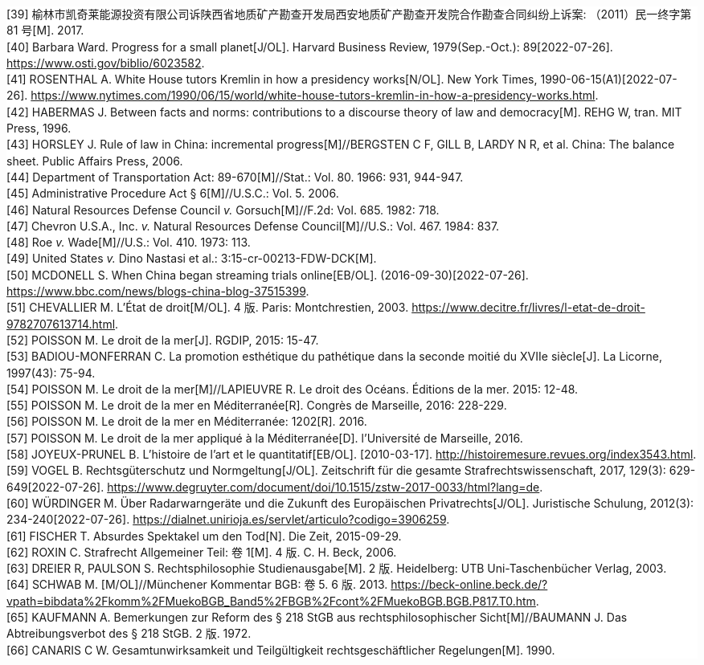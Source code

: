   <div class="csl-entry">[39]	榆林市凯奇莱能源投资有限公司诉陕西省地质矿产勘查开发局西安地质矿产勘查开发院合作勘查合同纠纷上诉案: （2011）民一终字第 81 号[M]. 2017.</div>
  <div class="csl-entry">[40]	Barbara Ward. Progress for a small planet[J/OL]. Harvard Business Review, 1979(Sep.-Oct.): 89[2022-07-26]. <a href="https://www.osti.gov/biblio/6023582">https://www.osti.gov/biblio/6023582</a>.</div>
  <div class="csl-entry">[41]	ROSENTHAL A. White House tutors Kremlin in how a presidency works[N/OL]. New York Times, 1990-06-15(A1)[2022-07-26]. <a href="https://www.nytimes.com/1990/06/15/world/white-house-tutors-kremlin-in-how-a-presidency-works.html">https://www.nytimes.com/1990/06/15/world/white-house-tutors-kremlin-in-how-a-presidency-works.html</a>.</div>
  <div class="csl-entry">[42]	HABERMAS J. Between facts and norms: contributions to a discourse theory of law and democracy[M]. REHG W, tran. MIT Press, 1996.</div>
  <div class="csl-entry">[43]	HORSLEY J. Rule of law in China: incremental progress[M]//BERGSTEN C F, GILL B, LARDY N R, et al. China: The balance sheet. Public Affairs Press, 2006.</div>
  <div class="csl-entry">[44]	Department of Transportation Act: 89-670[M]//Stat.: Vol. 80. 1966: 931, 944-947.</div>
  <div class="csl-entry">[45]	Administrative Procedure Act § 6[M]//U.S.C.: Vol. 5. 2006.</div>
  <div class="csl-entry">[46]	Natural Resources Defense Council <i>v.</i> Gorsuch[M]//F.2d: Vol. 685. 1982: 718.</div>
  <div class="csl-entry">[47]	Chevron U.S.A., Inc. <i>v.</i> Natural Resources Defense Council[M]//U.S.: Vol. 467. 1984: 837.</div>
  <div class="csl-entry">[48]	Roe <i>v.</i> Wade[M]//U.S.: Vol. 410. 1973: 113.</div>
  <div class="csl-entry">[49]	United States <i>v.</i> Dino Nastasi et al.: 3:15-cr-00213-FDW-DCK[M].</div>
  <div class="csl-entry">[50]	MCDONELL S. When China began streaming trials online[EB/OL]. (2016-09-30)[2022-07-26]. <a href="https://www.bbc.com/news/blogs-china-blog-37515399">https://www.bbc.com/news/blogs-china-blog-37515399</a>.</div>
  <div class="csl-entry">[51]	CHEVALLIER M. L’État de droit[M/OL]. 4 版. Paris: Montchrestien, 2003. <a href="https://www.decitre.fr/livres/l-etat-de-droit-9782707613714.html">https://www.decitre.fr/livres/l-etat-de-droit-9782707613714.html</a>.</div>
  <div class="csl-entry">[52]	POISSON M. Le droit de la mer[J]. RGDIP, 2015: 15-47.</div>
  <div class="csl-entry">[53]	BADIOU-MONFERRAN C. La promotion esthétique du pathétique dans la seconde moitié du XVIIe siècle[J]. La Licorne, 1997(43): 75-94.</div>
  <div class="csl-entry">[54]	POISSON M. Le droit de la mer[M]//LAPIEUVRE R. Le droit des Océans. Éditions de la mer. 2015: 12-48.</div>
  <div class="csl-entry">[55]	POISSON M. Le droit de la mer en Méditerranée[R]. Congrès de Marseille, 2016: 228-229.</div>
  <div class="csl-entry">[56]	POISSON M. Le droit de la mer en Méditerranée: 1202[R]. 2016.</div>
  <div class="csl-entry">[57]	POISSON M. Le droit de la mer appliqué à la Méditerranée[D]. l’Université de Marseille, 2016.</div>
  <div class="csl-entry">[58]	JOYEUX-PRUNEL B. L’histoire de l’art et le quantitatif[EB/OL]. [2010-03-17]. <a href="http://histoiremesure.revues.org/index3543.html">http://histoiremesure.revues.org/index3543.html</a>.</div>
  <div class="csl-entry">[59]	VOGEL B. Rechtsgüterschutz und Normgeltung[J/OL]. Zeitschrift für die gesamte Strafrechtswissenschaft, 2017, 129(3): 629-649[2022-07-26]. <a href="https://www.degruyter.com/document/doi/10.1515/zstw-2017-0033/html?lang=de">https://www.degruyter.com/document/doi/10.1515/zstw-2017-0033/html?lang=de</a>.</div>
  <div class="csl-entry">[60]	WÜRDINGER M. Über Radarwarngeräte und die Zukunft des Europäischen Privatrechts[J/OL]. Juristische Schulung, 2012(3): 234-240[2022-07-26]. <a href="https://dialnet.unirioja.es/servlet/articulo?codigo=3906259">https://dialnet.unirioja.es/servlet/articulo?codigo=3906259</a>.</div>
  <div class="csl-entry">[61]	FISCHER T. Absurdes Spektakel um den Tod[N]. Die Zeit, 2015-09-29.</div>
  <div class="csl-entry">[62]	ROXIN C. Strafrecht Allgemeiner Teil: 卷 1[M]. 4 版. C. H. Beck, 2006.</div>
  <div class="csl-entry">[63]	DREIER R, PAULSON S. Rechtsphilosophie Studienausgabe[M]. 2 版. Heidelberg: UTB Uni-Taschenbücher Verlag, 2003.</div>
  <div class="csl-entry">[64]	SCHWAB M. [M/OL]//Münchener Kommentar BGB: 卷 5. 6 版. 2013. <a href="https://beck-online.beck.de/?vpath=bibdata%2Fkomm%2FMuekoBGB_Band5%2FBGB%2Fcont%2FMuekoBGB.BGB.P817.T0.htm">https://beck-online.beck.de/?vpath=bibdata%2Fkomm%2FMuekoBGB_Band5%2FBGB%2Fcont%2FMuekoBGB.BGB.P817.T0.htm</a>.</div>
  <div class="csl-entry">[65]	KAUFMANN A. Bemerkungen zur Reform des § 218 StGB aus rechtsphilosophischer Sicht[M]//BAUMANN J. Das Abtreibungsverbot des § 218 StGB. 2 版. 1972.</div>
  <div class="csl-entry">[66]	CANARIS C W. Gesamtunwirksamkeit und Teilgültigkeit rechtsgeschäftlicher Regelungen[M]. 1990.</div>